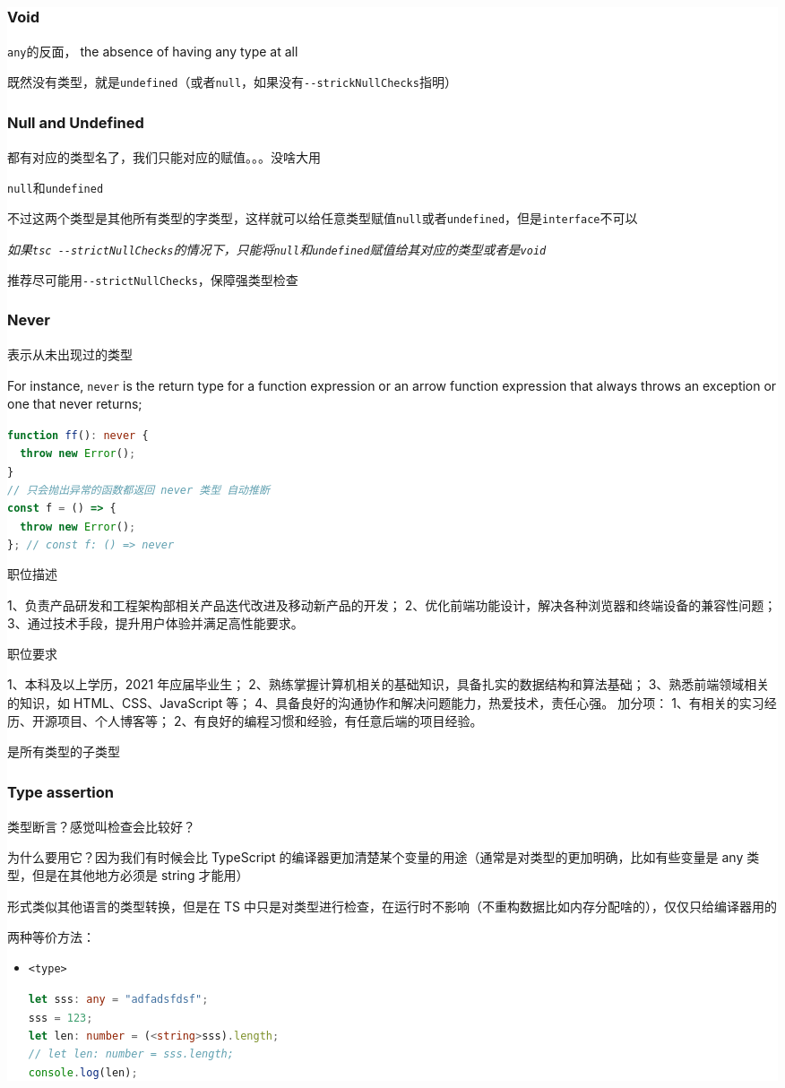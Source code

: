 ### Void

`any`的反面， the absence of having any type at all

既然没有类型，就是`undefined`（或者`null`，如果没有`--strickNullChecks`指明）

### Null and Undefined

都有对应的类型名了，我们只能对应的赋值。。。没啥大用

`null`和`undefined`

不过这两个类型是其他所有类型的字类型，这样就可以给任意类型赋值`null`或者`undefined`，但是`interface`不可以

_如果`tsc --strictNullChecks`的情况下，只能将`null`和`undefined`赋值给其对应的类型或者是`void`_

推荐尽可能用`--strictNullChecks`，保障强类型检查

### Never

表示从未出现过的类型

For instance, `never` is the return type for a function expression or an arrow function expression that always throws an exception or one that never returns;

```typescript
function ff(): never {
  throw new Error();
}
// 只会抛出异常的函数都返回 never 类型 自动推断
const f = () => {
  throw new Error();
}; // const f: () => never
```

职位描述

1、负责产品研发和工程架构部相关产品迭代改进及移动新产品的开发； 2、优化前端功能设计，解决各种浏览器和终端设备的兼容性问题； 3、通过技术手段，提升用户体验并满足高性能要求。

职位要求

1、本科及以上学历，2021 年应届毕业生； 2、熟练掌握计算机相关的基础知识，具备扎实的数据结构和算法基础； 3、熟悉前端领域相关的知识，如 HTML、CSS、JavaScript 等； 4、具备良好的沟通协作和解决问题能力，热爱技术，责任心强。 加分项： 1、有相关的实习经历、开源项目、个人博客等； 2、有良好的编程习惯和经验，有任意后端的项目经验。

是所有类型的子类型

### Type assertion

类型断言？感觉叫检查会比较好？

为什么要用它？因为我们有时候会比 TypeScript 的编译器更加清楚某个变量的用途（通常是对类型的更加明确，比如有些变量是 any 类型，但是在其他地方必须是 string 才能用）

形式类似其他语言的类型转换，但是在 TS 中只是对类型进行检查，在运行时不影响（不重构数据比如内存分配啥的），仅仅只给编译器用的

两种等价方法：

- `<type>`

  ```typescript
  let sss: any = "adfadsfdsf";
  sss = 123;
  let len: number = (<string>sss).length;
  // let len: number = sss.length;
  console.log(len);
  ```
